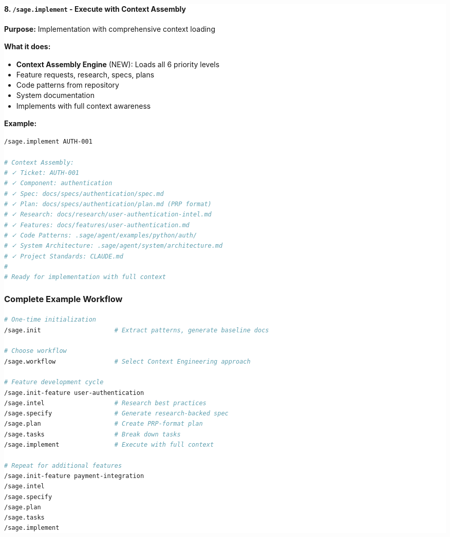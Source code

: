 #### 8. `/sage.implement` - Execute with Context Assembly

**Purpose:** Implementation with comprehensive context loading

**What it does:**
- **Context Assembly Engine** (NEW): Loads all 6 priority levels
- Feature requests, research, specs, plans
- Code patterns from repository
- System documentation
- Implements with full context awareness

**Example:**
```bash
/sage.implement AUTH-001

# Context Assembly:
# ✓ Ticket: AUTH-001
# ✓ Component: authentication
# ✓ Spec: docs/specs/authentication/spec.md
# ✓ Plan: docs/specs/authentication/plan.md (PRP format)
# ✓ Research: docs/research/user-authentication-intel.md
# ✓ Features: docs/features/user-authentication.md
# ✓ Code Patterns: .sage/agent/examples/python/auth/
# ✓ System Architecture: .sage/agent/system/architecture.md
# ✓ Project Standards: CLAUDE.md
#
# Ready for implementation with full context
```

### Complete Example Workflow

```bash
# One-time initialization
/sage.init                    # Extract patterns, generate baseline docs

# Choose workflow
/sage.workflow                # Select Context Engineering approach

# Feature development cycle
/sage.init-feature user-authentication
/sage.intel                   # Research best practices
/sage.specify                 # Generate research-backed spec
/sage.plan                    # Create PRP-format plan
/sage.tasks                   # Break down tasks
/sage.implement               # Execute with full context

# Repeat for additional features
/sage.init-feature payment-integration
/sage.intel
/sage.specify
/sage.plan
/sage.tasks
/sage.implement
```
